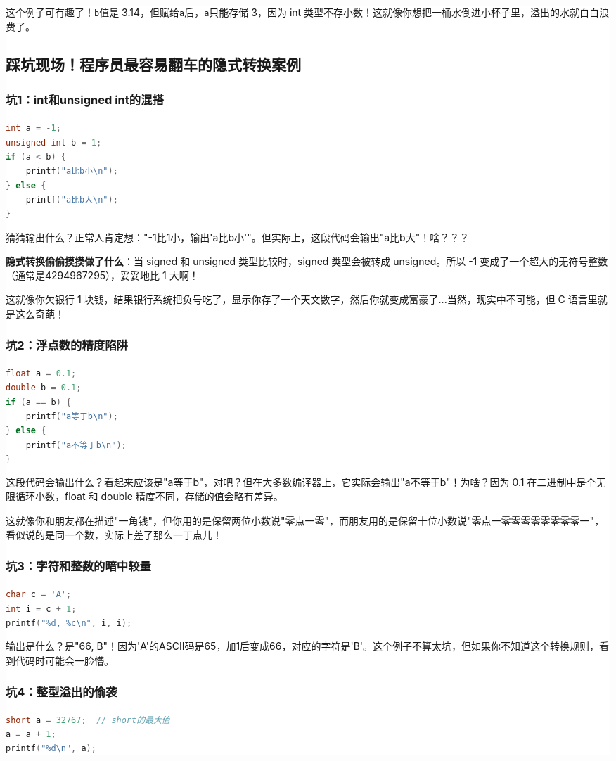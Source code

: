 这个例子可有趣了！`b`值是 3.14，但赋给`a`后，`a`只能存储 3，因为 int 类型不存小数！这就像你想把一桶水倒进小杯子里，溢出的水就白白浪费了。

## 踩坑现场！程序员最容易翻车的隐式转换案例

### 坑1：int和unsigned int的混搭

```c
int a = -1;
unsigned int b = 1;
if (a < b) {
    printf("a比b小\n");
} else {
    printf("a比b大\n");
}
```

猜猜输出什么？正常人肯定想："-1比1小，输出'a比b小'"。但实际上，这段代码会输出"a比b大"！啥？？？

**隐式转换偷偷摸摸做了什么**：当 signed 和 unsigned 类型比较时，signed 类型会被转成 unsigned。所以 -1 变成了一个超大的无符号整数（通常是4294967295），妥妥地比 1 大啊！

这就像你欠银行 1 块钱，结果银行系统把负号吃了，显示你存了一个天文数字，然后你就变成富豪了...当然，现实中不可能，但 C 语言里就是这么奇葩！

### 坑2：浮点数的精度陷阱
```c
float a = 0.1;
double b = 0.1;
if (a == b) {
    printf("a等于b\n");
} else {
    printf("a不等于b\n");
}
```

这段代码会输出什么？看起来应该是"a等于b"，对吧？但在大多数编译器上，它实际会输出"a不等于b"！为啥？因为 0.1 在二进制中是个无限循环小数，float 和 double 精度不同，存储的值会略有差异。

这就像你和朋友都在描述"一角钱"，但你用的是保留两位小数说"零点一零"，而朋友用的是保留十位小数说"零点一零零零零零零零零一"，看似说的是同一个数，实际上差了那么一丁点儿！

### 坑3：字符和整数的暗中较量
```c
char c = 'A';
int i = c + 1;
printf("%d, %c\n", i, i);
```

输出是什么？是"66, B"！因为'A'的ASCII码是65，加1后变成66，对应的字符是'B'。这个例子不算太坑，但如果你不知道这个转换规则，看到代码时可能会一脸懵。

### 坑4：整型溢出的偷袭
```c
short a = 32767;  // short的最大值
a = a + 1;
printf("%d\n", a);
```
